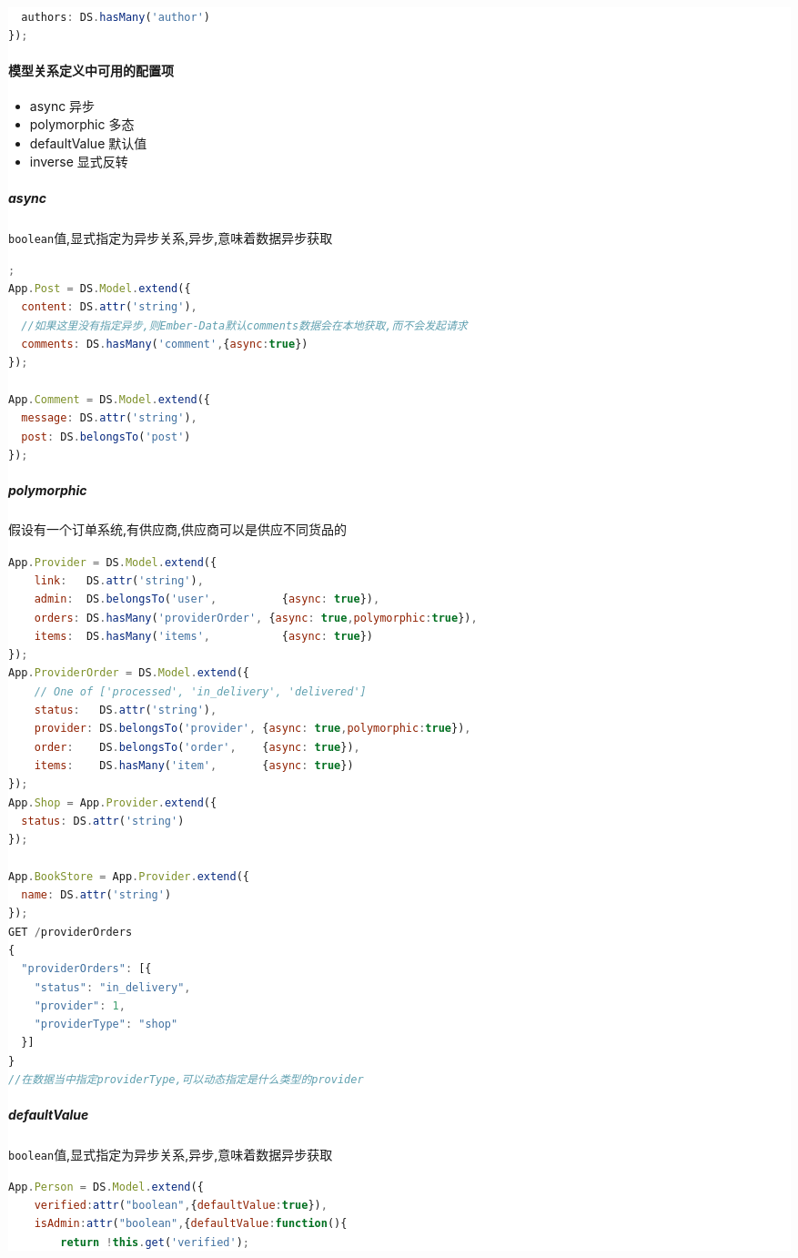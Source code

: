 ```javascript
  authors: DS.hasMany('author')
});
```
#### 模型关系定义中可用的配置项
* async 异步
* polymorphic 多态
* defaultValue 默认值
* inverse 显式反转
##### async
`boolean`值,显式指定为异步关系,异步,意味着数据异步获取
```javascript
;
App.Post = DS.Model.extend({
  content: DS.attr('string'),
  //如果这里没有指定异步,则Ember-Data默认comments数据会在本地获取,而不会发起请求
  comments: DS.hasMany('comment',{async:true})
});

App.Comment = DS.Model.extend({
  message: DS.attr('string'),
  post: DS.belongsTo('post')
});
```
##### polymorphic
假设有一个订单系统,有供应商,供应商可以是供应不同货品的
```javascript
App.Provider = DS.Model.extend({
    link:   DS.attr('string'),
    admin:  DS.belongsTo('user',          {async: true}),
    orders: DS.hasMany('providerOrder', {async: true,polymorphic:true}),
    items:  DS.hasMany('items',           {async: true})
});
App.ProviderOrder = DS.Model.extend({
    // One of ['processed', 'in_delivery', 'delivered']
    status:   DS.attr('string'),	
    provider: DS.belongsTo('provider', {async: true,polymorphic:true}),
    order:    DS.belongsTo('order',    {async: true}),
    items:    DS.hasMany('item',       {async: true})
});
App.Shop = App.Provider.extend({
  status: DS.attr('string')
});

App.BookStore = App.Provider.extend({
  name: DS.attr('string')
});
GET /providerOrders
{
  "providerOrders": [{
    "status": "in_delivery",
    "provider": 1,
    "providerType": "shop"
  }]
}
//在数据当中指定providerType,可以动态指定是什么类型的provider
```
##### defaultValue
`boolean`值,显式指定为异步关系,异步,意味着数据异步获取
```javascript
App.Person = DS.Model.extend({
    verified:attr("boolean",{defaultValue:true}),
    isAdmin:attr("boolean",{defaultValue:function(){
        return !this.get('verified');
```